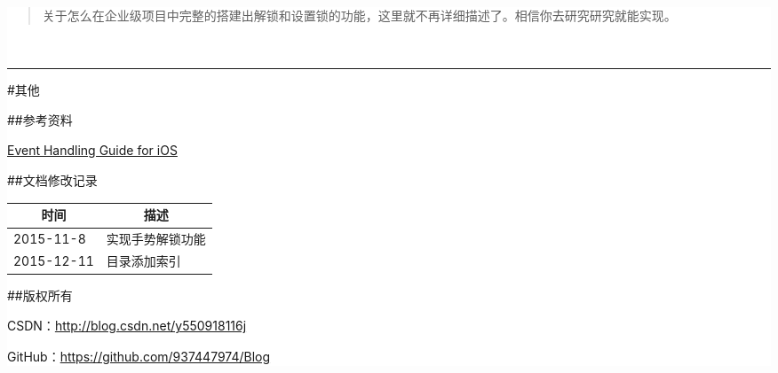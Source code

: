 >关于怎么在企业级项目中完整的搭建出解锁和设置锁的功能，这里就不再详细描述了。相信你去研究研究就能实现。

&#160;

----------

#其他

##参考资料

[Event Handling Guide for iOS](https://developer.apple.com/library/ios/documentation/EventHandling/Conceptual/EventHandlingiPhoneOS/GestureRecognizer_basics/GestureRecognizer_basics.html)

##文档修改记录

| 时间 | 描述 |
| ---- | ---- |
| 2015-11-8 | 实现手势解锁功能 |
| 2015-12-11 | 目录添加索引 |

##版权所有

CSDN：http://blog.csdn.net/y550918116j

GitHub：https://github.com/937447974/Blog